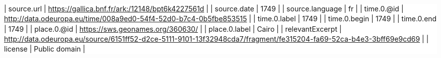 | source.url | https://gallica.bnf.fr/ark:/12148/bpt6k4227561d |
| source.date | 1749 |
| source.language | fr |
| time.0.@id | http://data.odeuropa.eu/time/008a9ed0-54f4-52d0-b7c4-0b5fbe853515 |
| time.0.label | 1749 |
| time.0.begin | 1749 |
| time.0.end | 1749 |
| place.0.@id | https://sws.geonames.org/360630/ |
| place.0.label | Cairo |
| relevantExcerpt | http://data.odeuropa.eu/source/6151ff52-d2ce-5111-9101-13f32948cda7/fragment/fe315204-fa69-52ca-b4e3-3bff69e9cd69 |
| license | Public domain |
